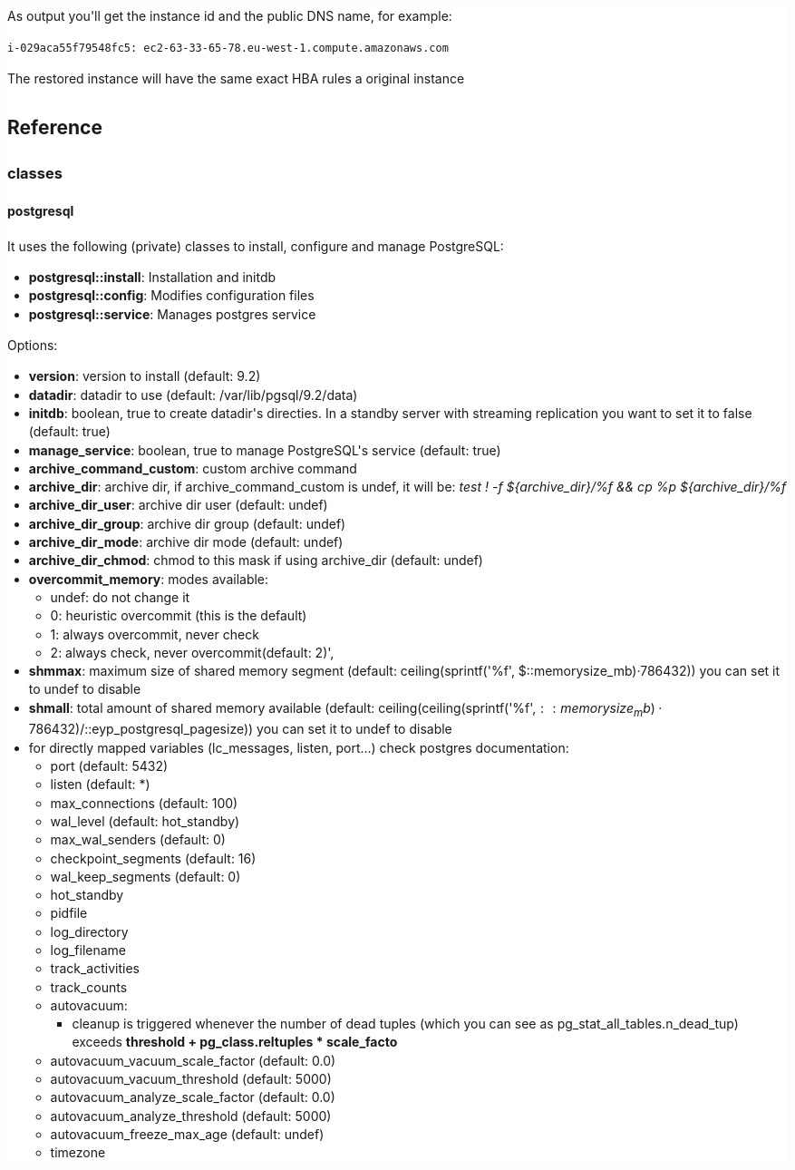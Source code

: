 As output you'll get the instance id and the public DNS name, for example:

```
i-029aca55f79548fc5: ec2-63-33-65-78.eu-west-1.compute.amazonaws.com
```

The restored instance will have the same exact HBA rules a original instance

## Reference

### classes

#### postgresql

It uses the following (private) classes to install, configure and manage PostgreSQL:

* **postgresql::install**: Installation and initdb
* **postgresql::config**: Modifies configuration files
* **postgresql::service**: Manages postgres service

Options:
* **version**: version to install (default: 9.2)
* **datadir**: datadir to use (default: /var/lib/pgsql/9.2/data)
* **initdb**: boolean, true to create datadir's directies. In a standby server with streaming replication you want to set it to false (default: true)
* **manage_service**: boolean, true to manage PostgreSQL's service (default: true)
* **archive_command_custom**: custom archive command
* **archive_dir**: archive dir, if archive_command_custom is undef, it will be: *test ! -f ${archive_dir}/%f && cp %p ${archive_dir}/%f*
* **archive_dir_user**: archive dir user (default: undef)
* **archive_dir_group**: archive dir group (default: undef)
* **archive_dir_mode**: archive dir mode (default: undef)
* **archive_dir_chmod**: chmod to this mask if using archive_dir (default: undef)
* **overcommit_memory**: modes available:
  * undef: do not change it
  * 0: heuristic overcommit (this is the default)
  * 1: always overcommit, never check
  * 2: always check, never overcommit(default: 2)',
* **shmmax**: maximum size of shared memory segment (default: ceiling(sprintf('%f', $::memorysize_mb)·786432)) you can set it to undef to disable
* **shmall**: total amount of shared memory available (default: ceiling(ceiling(sprintf('%f',$::memorysize_mb)·786432)/$::eyp_postgresql_pagesize)) you can set it to undef to disable
* for directly mapped variables (lc_messages, listen, port...) check postgres documentation:
  * port (default: 5432)
  * listen (default: \*)
  * max_connections (default: 100)
  * wal_level (default: hot_standby)
  * max_wal_senders (default: 0)
  * checkpoint_segments (default: 16)
  * wal_keep_segments (default: 0)
  * hot_standby
  * pidfile
  * log_directory
  * log_filename
  * track_activities
  * track_counts
  * autovacuum:
    - cleanup is triggered whenever the number of dead tuples (which you can see as pg_stat_all_tables.n_dead_tup) exceeds **threshold + pg_class.reltuples * scale_facto**
  * autovacuum_vacuum_scale_factor (default: 0.0)
  * autovacuum_vacuum_threshold (default: 5000)
  * autovacuum_analyze_scale_factor (default: 0.0)
  * autovacuum_analyze_threshold (default: 5000)
  * autovacuum_freeze_max_age (default: undef)
  * timezone